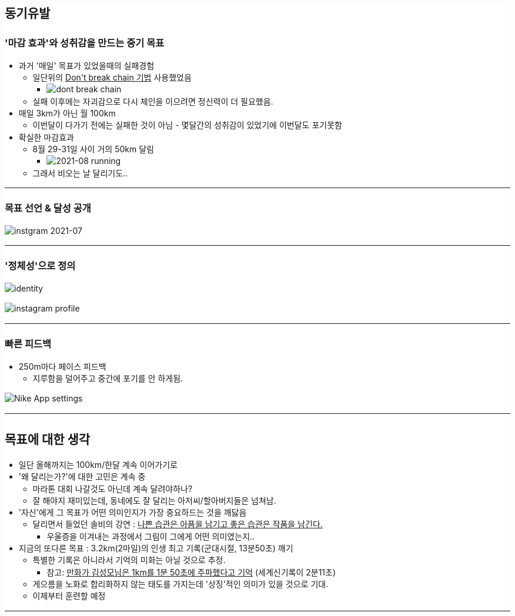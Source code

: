 
## 동기유발

### '마감 효과'와 성취감을 만드는 중기 목표

- 과거 '매일' 목표가 있었을때의 실패경험
    - 일단위의 [Don't break chain 기법](https://blog.doist.com/dont-break-the-chain/)  사용했었음
        - ![dont break chain](https://user-images.githubusercontent.com/910151/184516942-906fb11b-fcdf-48be-a7b7-4c1fd7b3ca42.png)
    - 실패 이후에는 자괴감으로 다시 체인을 이으려면 정신력이 더 필요했음.
- 매일 3km가 아닌 월 100km
     - 이번달이 다가기 전에는 실패한 것이 아님
      - 몇달간의 성취감이 있었기에 이번달도 포기못함
- 확실한 마감효과
    - 8월 29-31일 사이 거의 50km 달림
        - ![2021-08 running](https://user-images.githubusercontent.com/910151/184516951-baa91935-aeaf-4622-b41f-a46a6ac38aeb.png)
    - 그래서 비오는 날 달리기도..


-----

### 목표 선언 & 달성 공개

![instgram 2021-07](https://user-images.githubusercontent.com/910151/184516957-93fa7462-d9ae-4152-8a7a-b916e3c1785a.png)

---

### '정체성'으로 정의

![identity](https://user-images.githubusercontent.com/910151/184516960-6170401d-7fb9-4837-bc3d-80b808cc54b6.png)

![instagram profile](https://user-images.githubusercontent.com/910151/184516973-6de57c62-92c5-4f1c-b5e3-35c246526838.png)


----

### 빠른 피드백

- 250m마다 페이스 피드백
    - 지루함을 덜어주고 중간에 포기를 안 하게됨.

![Nike App settings](https://user-images.githubusercontent.com/910151/184516976-d0ce0301-be21-467f-926b-70aa126913f0.png)

----


## 목표에 대한 생각
- 일단 올해까지는 100km/한달 계속 이어가기로
- '왜 달리는가?'에 대한 고민은 계속 중
    - 마라톤 대회 나갈것도 아닌데 계속 달려야하나?
    - 잘 해야지 재미있는데,  동네에도 잘 달리는 아저씨/할아버지들은 넘쳐남.
- '자신'에게 그 목표가 어떤 의미인지가 가장 중요하드는 것을 깨닳음
  - 달리면서 들었던 솔비의 강연 : [나쁜 습관은 아픔을 남기고 좋은 습관은 작품을 남긴다.](https://www.youtube.com/watch?v=Fv1EYJZtlTg)
    - 우울증을 이겨내는 과정에서 그림이 그에게 어떤 의미였는지..
- 지금의 또다른 목표 : 3.2km(2마일)의 인생 최고 기록(군대시절, 13분50초) 깨기
    - 특별한 기록은 아니라서 기억의 미화는 아닐 것으로 추정.
        - 참고: [만화가 김성모님은 1km를 1분 50초에 주파했다고 기억](https://namu.wiki/w/김성모) (세계신기록이 2분11초)
  - 게으름을 노화로 합리화하지 않는 태도를 가지는데 '상징'적인 의미가 있을 것으로 기대.
  - 이제부터 훈련할 예정

---